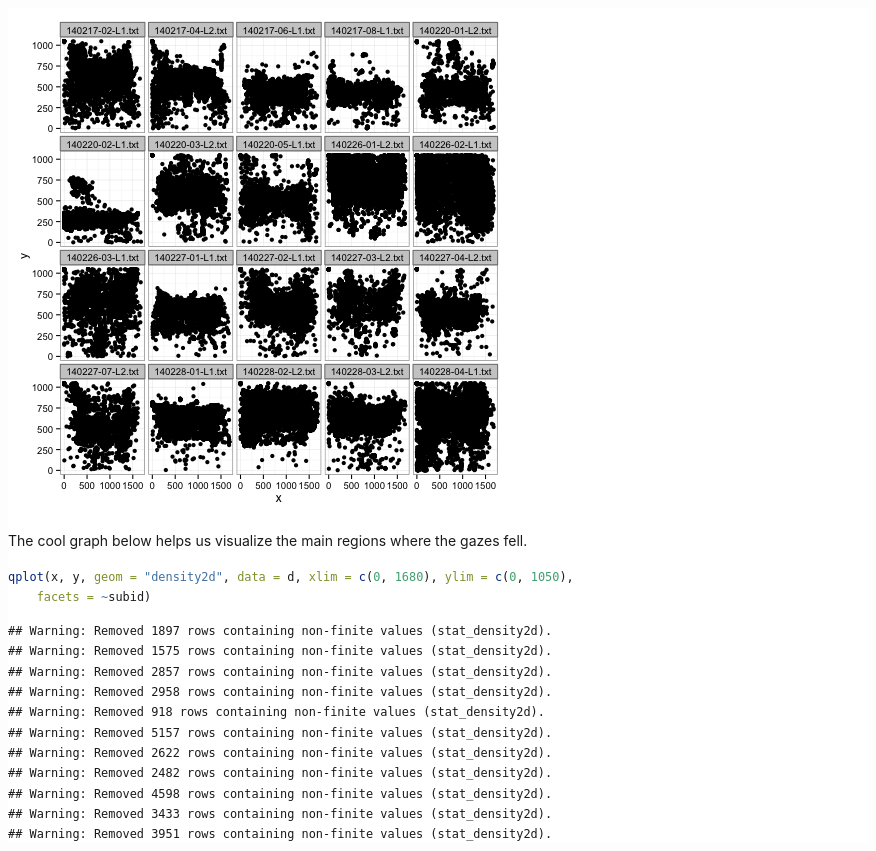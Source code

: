 ![plot of chunk unnamed-chunk-13](figure/unnamed-chunk-13.png) 


The cool graph below helps us visualize the main regions where the gazes fell. 


```r
qplot(x, y, geom = "density2d", data = d, xlim = c(0, 1680), ylim = c(0, 1050), 
    facets = ~subid)
```

```
## Warning: Removed 1897 rows containing non-finite values (stat_density2d).
## Warning: Removed 1575 rows containing non-finite values (stat_density2d).
## Warning: Removed 2857 rows containing non-finite values (stat_density2d).
## Warning: Removed 2958 rows containing non-finite values (stat_density2d).
## Warning: Removed 918 rows containing non-finite values (stat_density2d).
## Warning: Removed 5157 rows containing non-finite values (stat_density2d).
## Warning: Removed 2622 rows containing non-finite values (stat_density2d).
## Warning: Removed 2482 rows containing non-finite values (stat_density2d).
## Warning: Removed 4598 rows containing non-finite values (stat_density2d).
## Warning: Removed 3433 rows containing non-finite values (stat_density2d).
## Warning: Removed 3951 rows containing non-finite values (stat_density2d).
```
